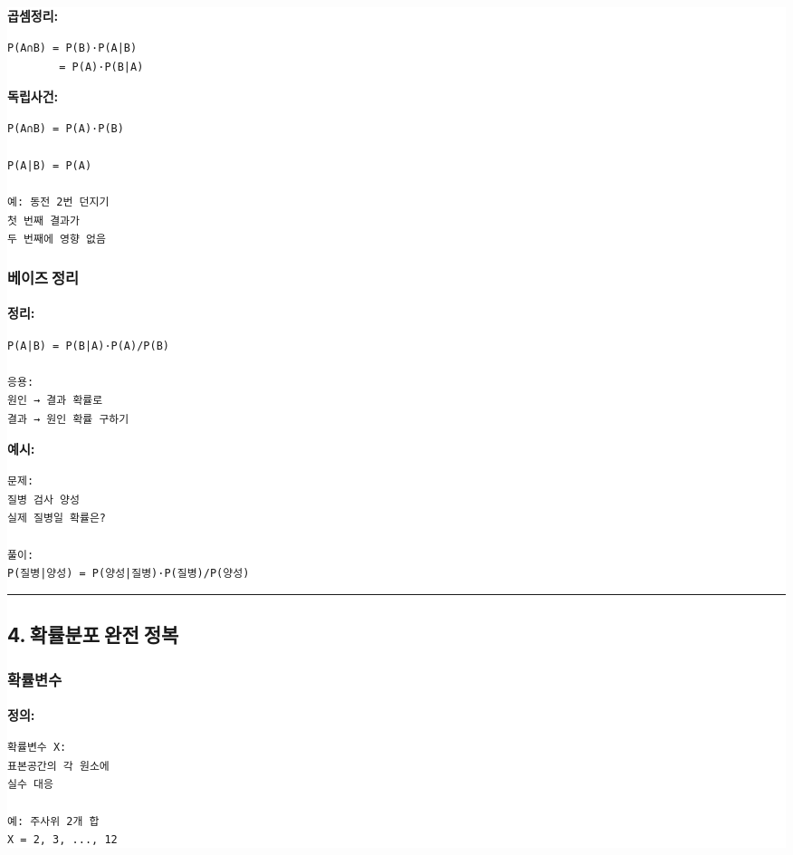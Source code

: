 **곱셈정리:**

```
P(A∩B) = P(B)·P(A|B)
        = P(A)·P(B|A)
```

**독립사건:**

```
P(A∩B) = P(A)·P(B)

P(A|B) = P(A)

예: 동전 2번 던지기
첫 번째 결과가
두 번째에 영향 없음
```

### 베이즈 정리

**정리:**

```
P(A|B) = P(B|A)·P(A)/P(B)

응용:
원인 → 결과 확률로
결과 → 원인 확률 구하기
```

**예시:**

```
문제:
질병 검사 양성
실제 질병일 확률은?

풀이:
P(질병|양성) = P(양성|질병)·P(질병)/P(양성)
```

---

## 4. 확률분포 완전 정복

### 확률변수

**정의:**

```
확률변수 X:
표본공간의 각 원소에
실수 대응

예: 주사위 2개 합
X = 2, 3, ..., 12
```
